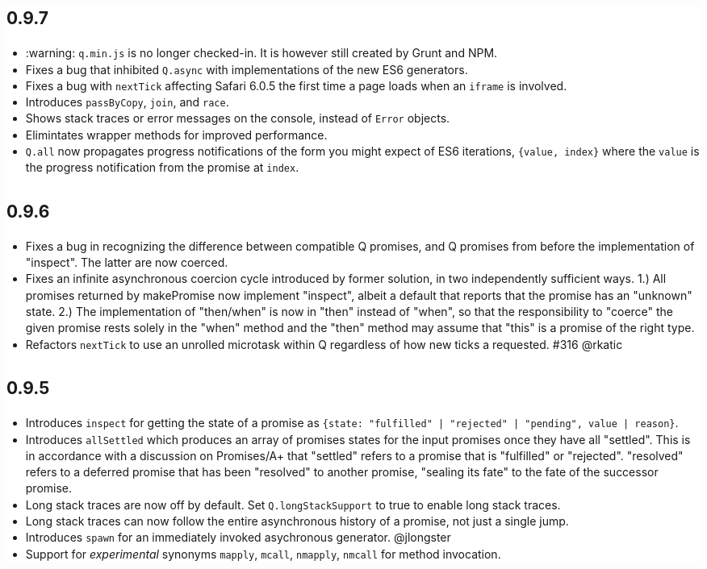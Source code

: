 <h2 id="0.9.7">0.9.7</h2>

<ul>
<li>:warning: <code>q.min.js</code> is no longer checked-in.  It is however still
created by Grunt and NPM.</li>
<li>Fixes a bug that inhibited <code>Q.async</code> with implementations of the new
ES6 generators.</li>
<li>Fixes a bug with <code>nextTick</code> affecting Safari 6.0.5 the first time a
page loads when an <code>iframe</code> is involved.</li>
<li>Introduces <code>passByCopy</code>, <code>join</code>, and <code>race</code>.</li>
<li>Shows stack traces or error messages on the console, instead of
<code>Error</code> objects.</li>
<li>Elimintates wrapper methods for improved performance.</li>
<li><code>Q.all</code> now propagates progress notifications of the form you might
expect of ES6 iterations, <code>{value, index}</code> where the <code>value</code> is the
progress notification from the promise at <code>index</code>.</li>
</ul>

<h2 id="0.9.6">0.9.6</h2>

<ul>
<li>Fixes a bug in recognizing the difference between compatible Q
promises, and Q promises from before the implementation of "inspect".
The latter are now coerced.</li>
<li>Fixes an infinite asynchronous coercion cycle introduced by former
solution, in two independently sufficient ways.  1.) All promises
returned by makePromise now implement "inspect", albeit a default
that reports that the promise has an "unknown" state.  2.) The
implementation of "then/when" is now in "then" instead of "when", so
that the responsibility to "coerce" the given promise rests solely in
the "when" method and the "then" method may assume that "this" is a
promise of the right type.</li>
<li>Refactors <code>nextTick</code> to use an unrolled microtask within Q regardless
of how new ticks a requested. #316 @rkatic</li>
</ul>

<h2 id="0.9.5">0.9.5</h2>

<ul>
<li>Introduces <code>inspect</code> for getting the state of a promise as
<code>{state: "fulfilled" | "rejected" | "pending", value | reason}</code>.</li>
<li>Introduces <code>allSettled</code> which produces an array of promises states
for the input promises once they have all "settled".  This is in
accordance with a discussion on Promises/A+ that "settled" refers to
a promise that is "fulfilled" or "rejected".  "resolved" refers to a
deferred promise that has been "resolved" to another promise,
"sealing its fate" to the fate of the successor promise.</li>
<li>Long stack traces are now off by default.  Set <code>Q.longStackSupport</code>
to true to enable long stack traces.</li>
<li>Long stack traces can now follow the entire asynchronous history of a
promise, not just a single jump.</li>
<li>Introduces <code>spawn</code> for an immediately invoked asychronous generator.
@jlongster</li>
<li>Support for <em>experimental</em> synonyms <code>mapply</code>, <code>mcall</code>, <code>nmapply</code>,
<code>nmcall</code> for method invocation.</li>
</ul>
